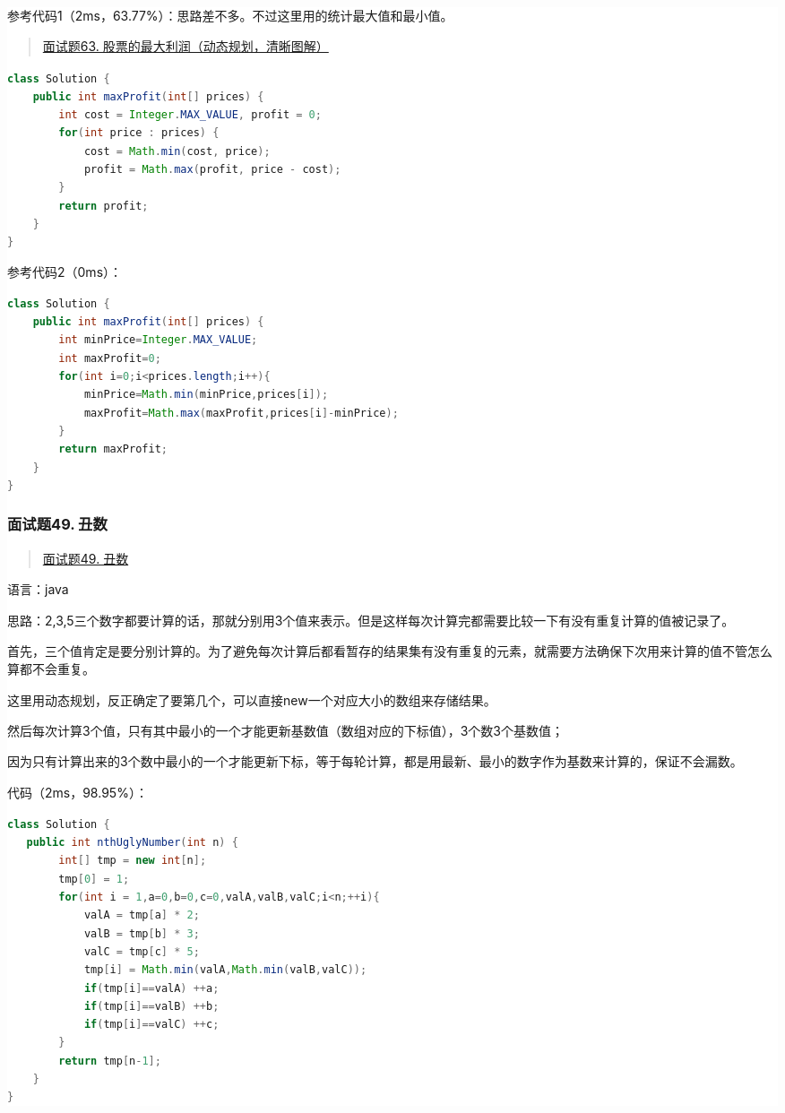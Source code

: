 参考代码1（2ms，63.77%）：思路差不多。不过这里用的统计最大值和最小值。

> [面试题63. 股票的最大利润（动态规划，清晰图解）](https://leetcode-cn.com/problems/gu-piao-de-zui-da-li-run-lcof/solution/mian-shi-ti-63-gu-piao-de-zui-da-li-run-dong-tai-2/)

```java
class Solution {
    public int maxProfit(int[] prices) {
        int cost = Integer.MAX_VALUE, profit = 0;
        for(int price : prices) {
            cost = Math.min(cost, price);
            profit = Math.max(profit, price - cost);
        }
        return profit;
    }
}
```

参考代码2（0ms）：

```java
class Solution {
    public int maxProfit(int[] prices) {
        int minPrice=Integer.MAX_VALUE;
        int maxProfit=0;
        for(int i=0;i<prices.length;i++){
            minPrice=Math.min(minPrice,prices[i]);
            maxProfit=Math.max(maxProfit,prices[i]-minPrice);
        }
        return maxProfit;
    }
}
```

### 面试题49. 丑数

> [面试题49. 丑数](https://leetcode-cn.com/problems/chou-shu-lcof/)

语言：java

思路：2,3,5三个数字都要计算的话，那就分别用3个值来表示。但是这样每次计算完都需要比较一下有没有重复计算的值被记录了。

首先，三个值肯定是要分别计算的。为了避免每次计算后都看暂存的结果集有没有重复的元素，就需要方法确保下次用来计算的值不管怎么算都不会重复。

这里用动态规划，反正确定了要第几个，可以直接new一个对应大小的数组来存储结果。

然后每次计算3个值，只有其中最小的一个才能更新基数值（数组对应的下标值），3个数3个基数值；

因为只有计算出来的3个数中最小的一个才能更新下标，等于每轮计算，都是用最新、最小的数字作为基数来计算的，保证不会漏数。

代码（2ms，98.95%）：

```java
class Solution {
   public int nthUglyNumber(int n) {
        int[] tmp = new int[n];
        tmp[0] = 1;
        for(int i = 1,a=0,b=0,c=0,valA,valB,valC;i<n;++i){
            valA = tmp[a] * 2;
            valB = tmp[b] * 3;
            valC = tmp[c] * 5;
            tmp[i] = Math.min(valA,Math.min(valB,valC));
            if(tmp[i]==valA) ++a;
            if(tmp[i]==valB) ++b;
            if(tmp[i]==valC) ++c;
        }
        return tmp[n-1];
    }
}
```
